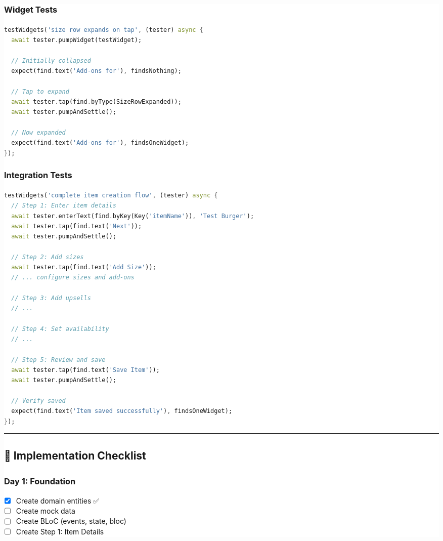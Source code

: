 ### Widget Tests
```dart
testWidgets('size row expands on tap', (tester) async {
  await tester.pumpWidget(testWidget);
  
  // Initially collapsed
  expect(find.text('Add-ons for'), findsNothing);
  
  // Tap to expand
  await tester.tap(find.byType(SizeRowExpanded));
  await tester.pumpAndSettle();
  
  // Now expanded
  expect(find.text('Add-ons for'), findsOneWidget);
});
```

### Integration Tests
```dart
testWidgets('complete item creation flow', (tester) async {
  // Step 1: Enter item details
  await tester.enterText(find.byKey(Key('itemName')), 'Test Burger');
  await tester.tap(find.text('Next'));
  await tester.pumpAndSettle();
  
  // Step 2: Add sizes
  await tester.tap(find.text('Add Size'));
  // ... configure sizes and add-ons
  
  // Step 3: Add upsells
  // ...
  
  // Step 4: Set availability
  // ...
  
  // Step 5: Review and save
  await tester.tap(find.text('Save Item'));
  await tester.pumpAndSettle();
  
  // Verify saved
  expect(find.text('Item saved successfully'), findsOneWidget);
});
```

---

## 📝 Implementation Checklist

### Day 1: Foundation
- [x] Create domain entities ✅
- [ ] Create mock data
- [ ] Create BLoC (events, state, bloc)
- [ ] Create Step 1: Item Details
